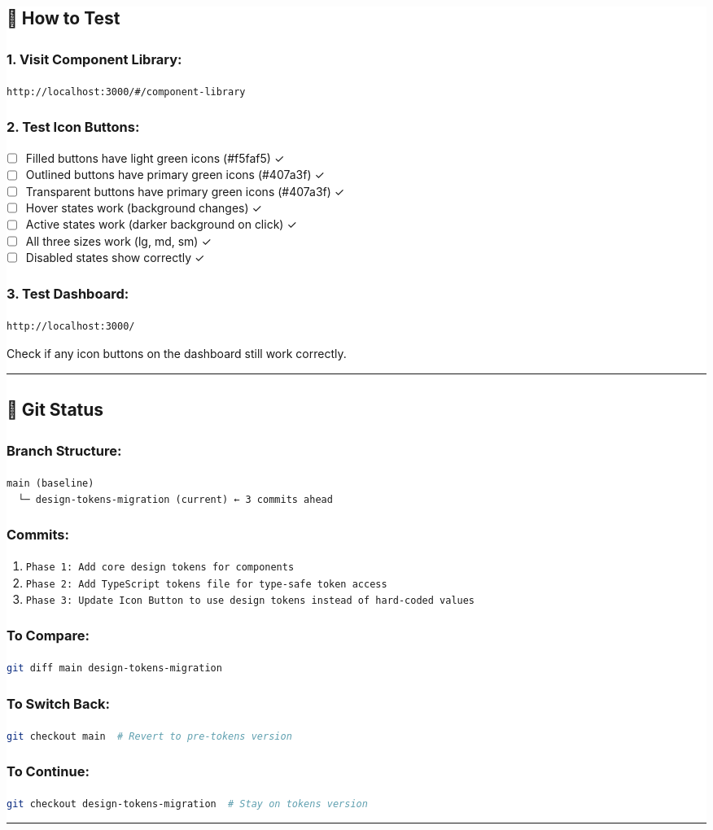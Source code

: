 ## 🧪 How to Test

### **1. Visit Component Library:**
```
http://localhost:3000/#/component-library
```

### **2. Test Icon Buttons:**
- [ ] Filled buttons have light green icons (#f5faf5) ✓
- [ ] Outlined buttons have primary green icons (#407a3f) ✓
- [ ] Transparent buttons have primary green icons (#407a3f) ✓
- [ ] Hover states work (background changes) ✓
- [ ] Active states work (darker background on click) ✓
- [ ] All three sizes work (lg, md, sm) ✓
- [ ] Disabled states show correctly ✓

### **3. Test Dashboard:**
```
http://localhost:3000/
```

Check if any icon buttons on the dashboard still work correctly.

---

## 🔄 Git Status

### **Branch Structure:**
```
main (baseline)
  └─ design-tokens-migration (current) ← 3 commits ahead
```

### **Commits:**
1. `Phase 1: Add core design tokens for components`
2. `Phase 2: Add TypeScript tokens file for type-safe token access`
3. `Phase 3: Update Icon Button to use design tokens instead of hard-coded values`

### **To Compare:**
```bash
git diff main design-tokens-migration
```

### **To Switch Back:**
```bash
git checkout main  # Revert to pre-tokens version
```

### **To Continue:**
```bash
git checkout design-tokens-migration  # Stay on tokens version
```

---